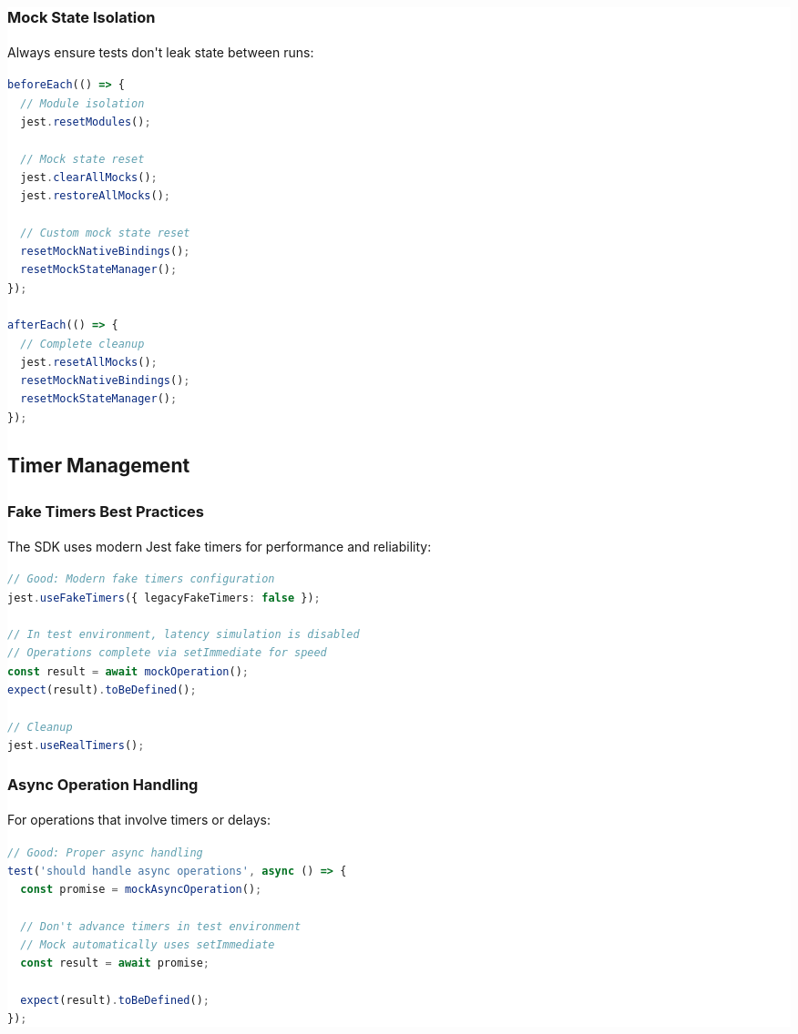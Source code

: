 ### Mock State Isolation

Always ensure tests don't leak state between runs:

```typescript
beforeEach(() => {
  // Module isolation
  jest.resetModules();
  
  // Mock state reset  
  jest.clearAllMocks();
  jest.restoreAllMocks();
  
  // Custom mock state reset
  resetMockNativeBindings();
  resetMockStateManager();
});

afterEach(() => {
  // Complete cleanup
  jest.resetAllMocks();
  resetMockNativeBindings();
  resetMockStateManager();
});
```

## Timer Management

### Fake Timers Best Practices

The SDK uses modern Jest fake timers for performance and reliability:

```typescript
// Good: Modern fake timers configuration
jest.useFakeTimers({ legacyFakeTimers: false });

// In test environment, latency simulation is disabled
// Operations complete via setImmediate for speed
const result = await mockOperation();
expect(result).toBeDefined();

// Cleanup
jest.useRealTimers();
```

### Async Operation Handling

For operations that involve timers or delays:

```typescript
// Good: Proper async handling
test('should handle async operations', async () => {
  const promise = mockAsyncOperation();
  
  // Don't advance timers in test environment
  // Mock automatically uses setImmediate
  const result = await promise;
  
  expect(result).toBeDefined();
});
```
